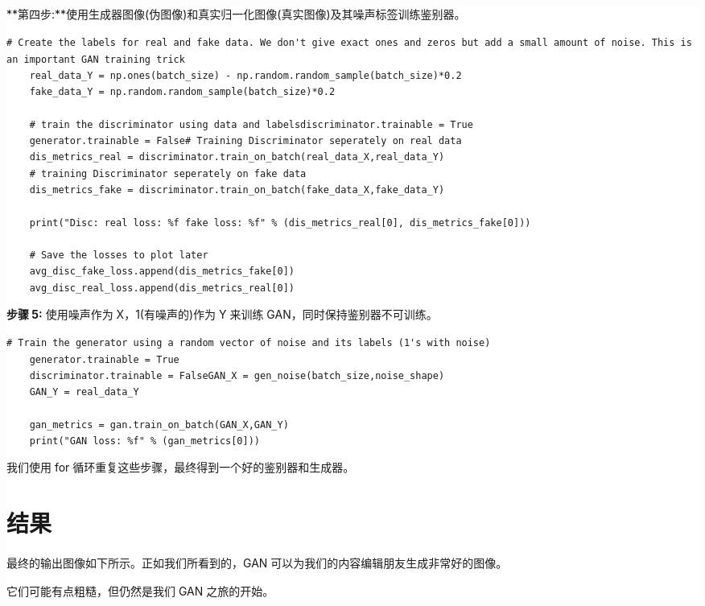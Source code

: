 **第四步:**使用生成器图像(伪图像)和真实归一化图像(真实图像)及其噪声标签训练鉴别器。

```
# Create the labels for real and fake data. We don't give exact ones and zeros but add a small amount of noise. This is an important GAN training trick
    real_data_Y = np.ones(batch_size) - np.random.random_sample(batch_size)*0.2
    fake_data_Y = np.random.random_sample(batch_size)*0.2

    # train the discriminator using data and labelsdiscriminator.trainable = True
    generator.trainable = False# Training Discriminator seperately on real data
    dis_metrics_real = discriminator.train_on_batch(real_data_X,real_data_Y) 
    # training Discriminator seperately on fake data
    dis_metrics_fake = discriminator.train_on_batch(fake_data_X,fake_data_Y) 

    print("Disc: real loss: %f fake loss: %f" % (dis_metrics_real[0], dis_metrics_fake[0]))

    # Save the losses to plot later
    avg_disc_fake_loss.append(dis_metrics_fake[0])
    avg_disc_real_loss.append(dis_metrics_real[0])
```

**步骤 5:** 使用噪声作为 X，1(有噪声的)作为 Y 来训练 GAN，同时保持鉴别器不可训练。

```
# Train the generator using a random vector of noise and its labels (1's with noise)
    generator.trainable = True
    discriminator.trainable = FalseGAN_X = gen_noise(batch_size,noise_shape)
    GAN_Y = real_data_Y

    gan_metrics = gan.train_on_batch(GAN_X,GAN_Y)
    print("GAN loss: %f" % (gan_metrics[0]))
```

我们使用 for 循环重复这些步骤，最终得到一个好的鉴别器和生成器。

# 结果

最终的输出图像如下所示。正如我们所看到的，GAN 可以为我们的内容编辑朋友生成非常好的图像。

它们可能有点粗糙，但仍然是我们 GAN 之旅的开始。
